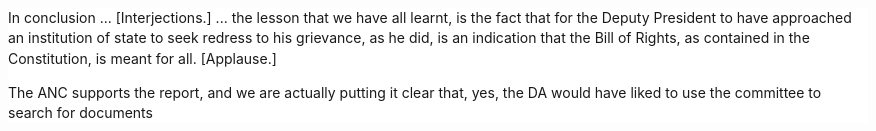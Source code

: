 In conclusion ... [Interjections.] ... the lesson that we have all learnt,
is the fact that for the Deputy President to have approached an
institution of state to seek redress to his grievance, as he did, is an
indication that the Bill of Rights, as contained in the Constitution, is
meant for all. [Applause.]

The ANC supports the report, and we are actually putting it clear that,
yes, the DA would have liked to use the committee to search for documents
